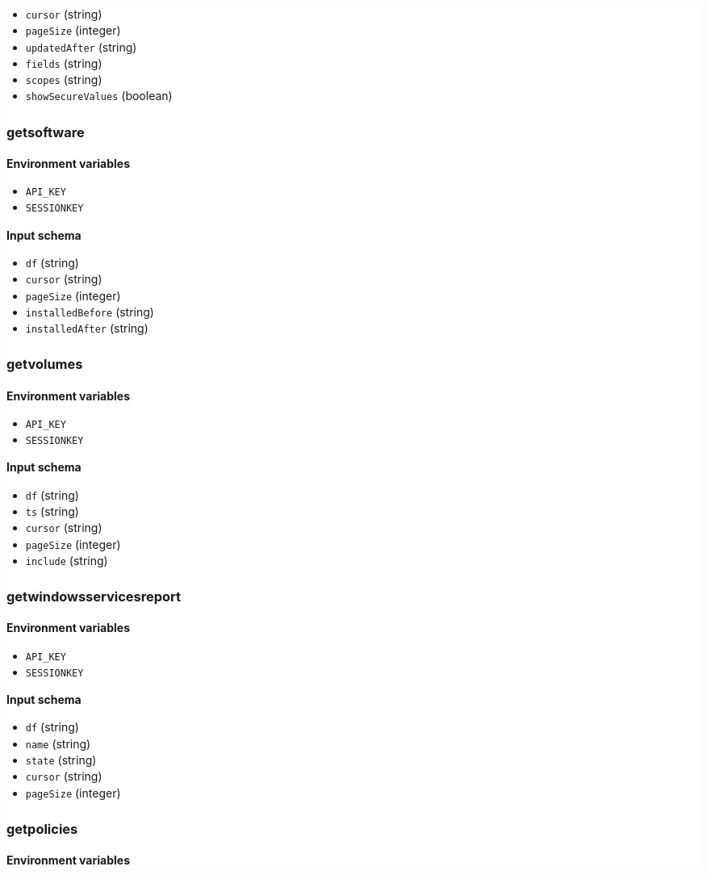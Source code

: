 - `cursor` (string)
- `pageSize` (integer)
- `updatedAfter` (string)
- `fields` (string)
- `scopes` (string)
- `showSecureValues` (boolean)

### getsoftware

**Environment variables**

- `API_KEY`
- `SESSIONKEY`

**Input schema**

- `df` (string)
- `cursor` (string)
- `pageSize` (integer)
- `installedBefore` (string)
- `installedAfter` (string)

### getvolumes

**Environment variables**

- `API_KEY`
- `SESSIONKEY`

**Input schema**

- `df` (string)
- `ts` (string)
- `cursor` (string)
- `pageSize` (integer)
- `include` (string)

### getwindowsservicesreport

**Environment variables**

- `API_KEY`
- `SESSIONKEY`

**Input schema**

- `df` (string)
- `name` (string)
- `state` (string)
- `cursor` (string)
- `pageSize` (integer)

### getpolicies

**Environment variables**
